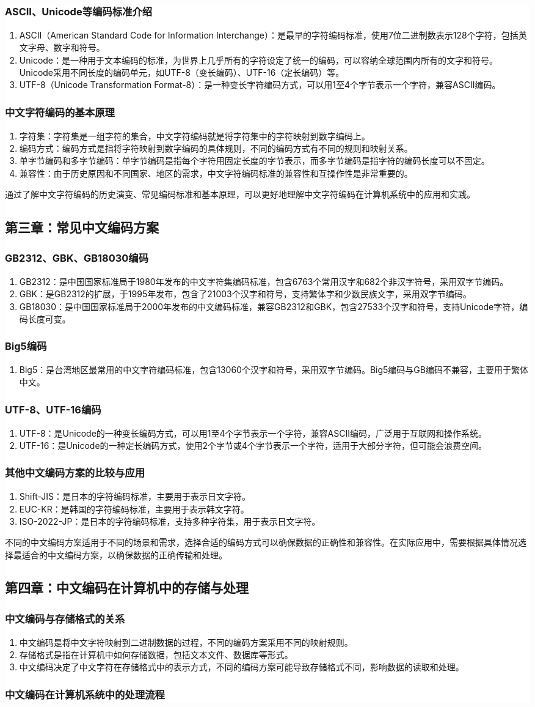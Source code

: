 ### **ASCII、Unicode等编码标准介绍**

1. ASCII（American Standard Code for Information Interchange）：是最早的字符编码标准，使用7位二进制数表示128个字符，包括英文字母、数字和符号。
2. Unicode：是一种用于文本编码的标准，为世界上几乎所有的字符设定了统一的编码，可以容纳全球范围内所有的文字和符号。Unicode采用不同长度的编码单元，如UTF-8（变长编码）、UTF-16（定长编码）等。
3. UTF-8（Unicode Transformation Format-8）：是一种变长字符编码方式，可以用1至4个字节表示一个字符，兼容ASCII编码。

### **中文字符编码的基本原理**

1. 字符集：字符集是一组字符的集合，中文字符编码就是将字符集中的字符映射到数字编码上。
2. 编码方式：编码方式是指将字符映射到数字编码的具体规则，不同的编码方式有不同的规则和映射关系。
3. 单字节编码和多字节编码：单字节编码是指每个字符用固定长度的字节表示，而多字节编码是指字符的编码长度可以不固定。
4. 兼容性：由于历史原因和不同国家、地区的需求，中文字符编码标准的兼容性和互操作性是非常重要的。

通过了解中文字符编码的历史演变、常见编码标准和基本原理，可以更好地理解中文字符编码在计算机系统中的应用和实践。

## **第三章：常见中文编码方案**

### **GB2312、GBK、GB18030编码**

1. GB2312：是中国国家标准局于1980年发布的中文字符集编码标准，包含6763个常用汉字和682个非汉字符号，采用双字节编码。
2. GBK：是GB2312的扩展，于1995年发布，包含了21003个汉字和符号，支持繁体字和少数民族文字，采用双字节编码。
3. GB18030：是中国国家标准局于2000年发布的中文编码标准，兼容GB2312和GBK，包含27533个汉字和符号，支持Unicode字符，编码长度可变。

### **Big5编码**

1. Big5：是台湾地区最常用的中文字符编码标准，包含13060个汉字和符号，采用双字节编码。Big5编码与GB编码不兼容，主要用于繁体中文。

### **UTF-8、UTF-16编码**

1. UTF-8：是Unicode的一种变长编码方式，可以用1至4个字节表示一个字符，兼容ASCII编码，广泛用于互联网和操作系统。
2. UTF-16：是Unicode的一种定长编码方式，使用2个字节或4个字节表示一个字符，适用于大部分字符，但可能会浪费空间。

### **其他中文编码方案的比较与应用**

1. Shift-JIS：是日本的字符编码标准，主要用于表示日文字符。
2. EUC-KR：是韩国的字符编码标准，主要用于表示韩文字符。
3. ISO-2022-JP：是日本的字符编码标准，支持多种字符集，用于表示日文字符。

不同的中文编码方案适用于不同的场景和需求，选择合适的编码方式可以确保数据的正确性和兼容性。在实际应用中，需要根据具体情况选择最适合的中文编码方案，以确保数据的正确传输和处理。

## **第四章：中文编码在计算机中的存储与处理**

### **中文编码与存储格式的关系**

1. 中文编码是将中文字符映射到二进制数据的过程，不同的编码方案采用不同的映射规则。
2. 存储格式是指在计算机中如何存储数据，包括文本文件、数据库等形式。
3. 中文编码决定了中文字符在存储格式中的表示方式，不同的编码方案可能导致存储格式不同，影响数据的读取和处理。

### **中文编码在计算机系统中的处理流程**

